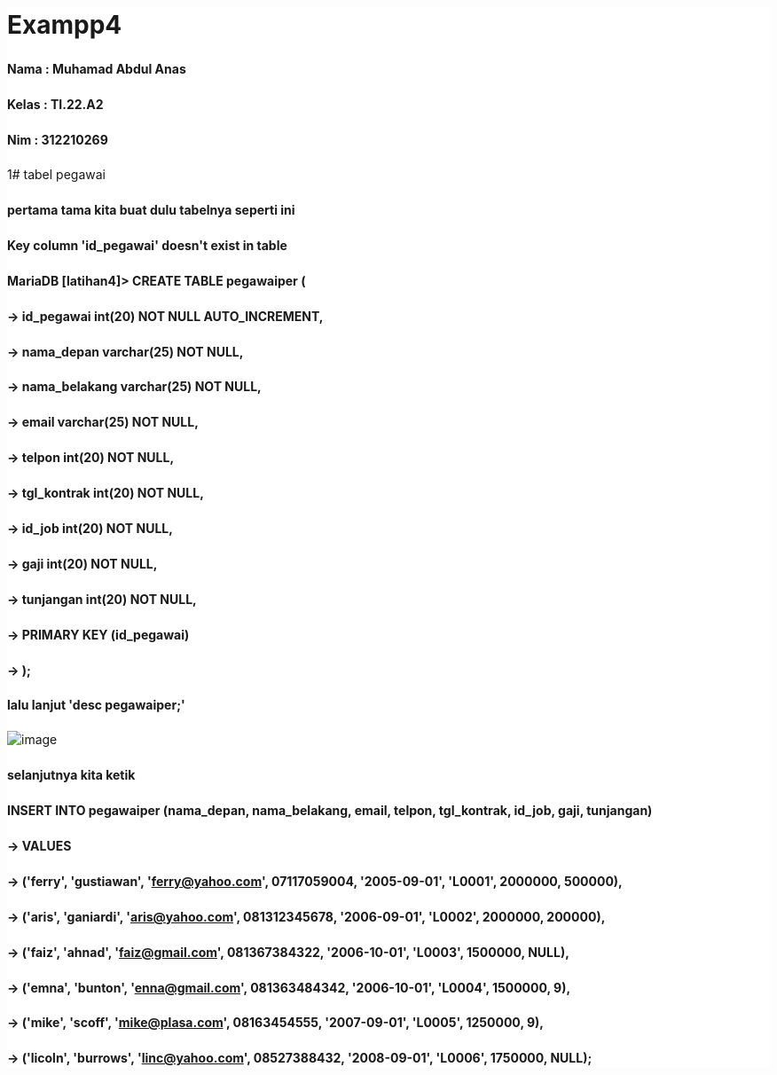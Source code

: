 # Exampp4

#### Nama  : Muhamad Abdul Anas
#### Kelas : TI.22.A2
#### Nim   : 312210269

1# tabel pegawai

#### pertama tama kita buat dulu tabelnya seperti ini
#### Key column 'id_pegawai' doesn't exist in table
#### MariaDB [latihan4]> CREATE TABLE pegawaiper (
####    ->   id_pegawai int(20) NOT NULL AUTO_INCREMENT,
####    ->   nama_depan varchar(25) NOT NULL,
####    ->   nama_belakang varchar(25) NOT NULL,
####    ->   email varchar(25) NOT NULL,
####    ->   telpon int(20) NOT NULL,
####    ->   tgl_kontrak int(20) NOT NULL,
####    ->   id_job int(20) NOT NULL,
####    ->   gaji int(20) NOT NULL,
####    ->   tunjangan int(20) NOT NULL,
####    ->   PRIMARY KEY (id_pegawai)
####    -> );
    
####    lalu lanjut 'desc pegawaiper;'

![image](https://github.com/muhamadabdulanas/prakexamp5/assets/115569493/2fe9102f-07e1-405e-8260-e4e196654b67)

#### selanjutnya kita ketik
#### INSERT INTO pegawaiper (nama_depan, nama_belakang, email, telpon, tgl_kontrak, id_job, gaji, tunjangan)
####    -> VALUES
####    ->   ('ferry', 'gustiawan', 'ferry@yahoo.com', 07117059004, '2005-09-01', 'L0001', 2000000, 500000),
####    ->   ('aris', 'ganiardi', 'aris@yahoo.com', 081312345678, '2006-09-01', 'L0002', 2000000, 200000),
####    ->   ('faiz', 'ahnad', 'faiz@gmail.com', 081367384322, '2006-10-01', 'L0003', 1500000, NULL),
####    ->   ('emna', 'bunton', 'enna@gmail.com', 081363484342, '2006-10-01', 'L0004', 1500000, 9),
####    ->   ('mike', 'scoff', 'mike@plasa.com', 08163454555, '2007-09-01', 'L0005', 1250000, 9),
####    ->   ('licoln', 'burrows', 'linc@yahoo.com', 08527388432, '2008-09-01', 'L0006', 1750000, NULL);
    